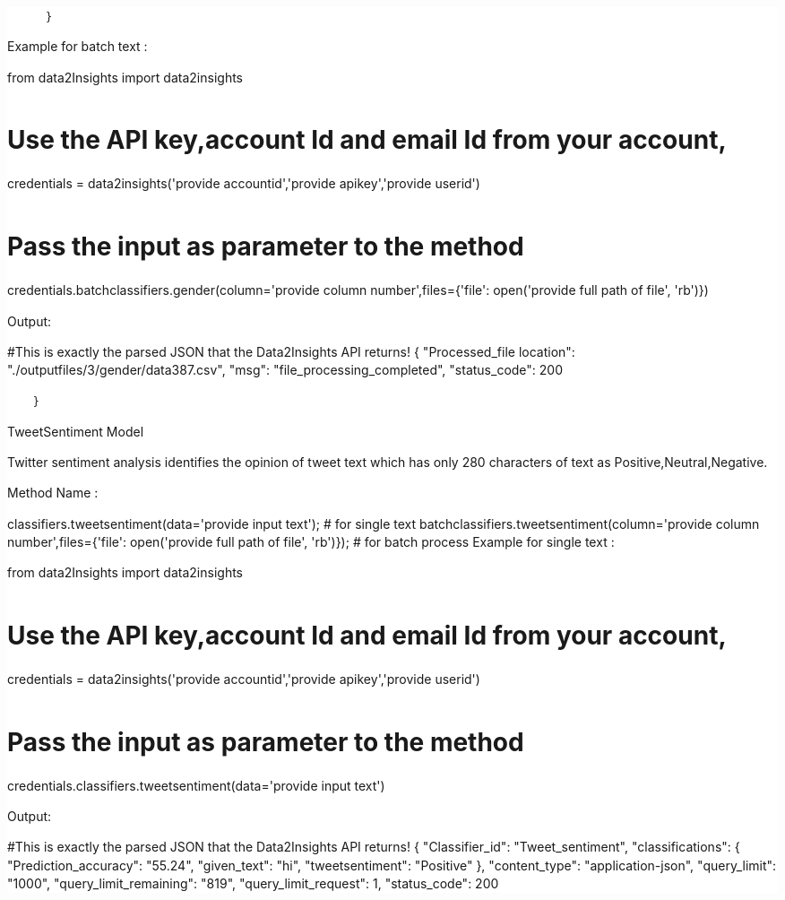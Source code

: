           }
Example for batch text :

from data2Insights import data2insights

# Use the API key,account Id and email Id  from your account,
credentials = data2insights('provide accountid','provide apikey','provide userid')

# Pass the input as parameter to the method
credentials.batchclassifiers.gender(column='provide column number',files={'file': open('provide full path of file', 'rb')})

Output:

#This is exactly the parsed JSON that the Data2Insights API returns!
    {
          "Processed_file location": "./outputfiles/3/gender/data387.csv",
          "msg": "file_processing_completed",
          "status_code": 200

        }

TweetSentiment Model

Twitter sentiment analysis identifies the opinion of tweet text which has only 280 characters of text as Positive,Neutral,Negative.

Method Name :

classifiers.tweetsentiment(data='provide input text');  # for single text 
batchclassifiers.tweetsentiment(column='provide column number',files={'file': open('provide full path of file', 'rb')}); # for batch process
Example for single text :

from data2Insights import data2insights

# Use the API key,account Id and email Id  from your account,
credentials = data2insights('provide accountid','provide apikey','provide userid')

# Pass the input as parameter to the method
credentials.classifiers.tweetsentiment(data='provide input text')

Output:

#This is exactly the parsed JSON that the Data2Insights API returns!
    {
          "Classifier_id": "Tweet_sentiment",
          "classifications": {
          "Prediction_accuracy": "55.24",
          "given_text": "hi",
          "tweetsentiment": "Positive"
          },
         "content_type": "application-json",
         "query_limit": "1000",
         "query_limit_remaining": "819",
         "query_limit_request": 1,
         "status_code": 200

